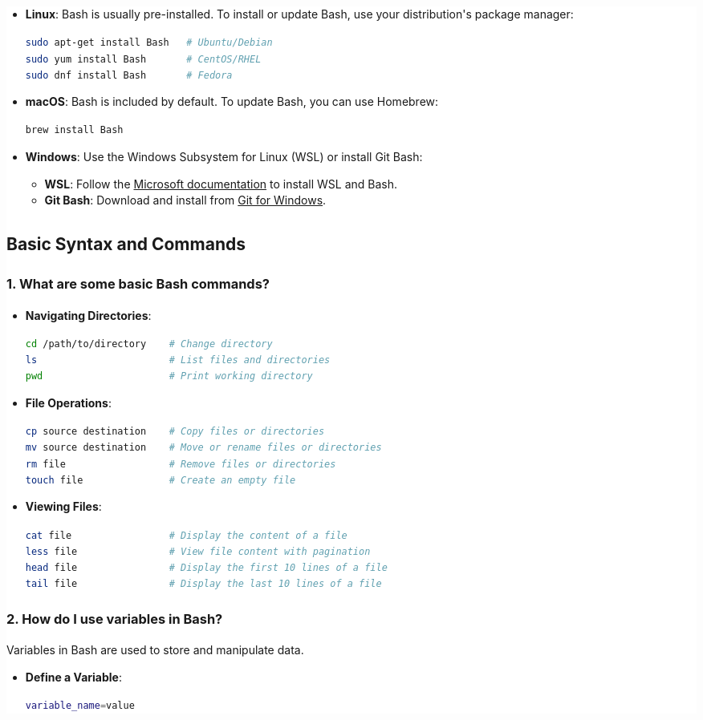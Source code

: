 - **Linux**:
  Bash is usually pre-installed. To install or update Bash, use your distribution's package manager:

  ```bash
  sudo apt-get install Bash   # Ubuntu/Debian
  sudo yum install Bash       # CentOS/RHEL
  sudo dnf install Bash       # Fedora
  ```

- **macOS**:
  Bash is included by default. To update Bash, you can use Homebrew:

  ```bash
  brew install Bash
  ```

- **Windows**:
  Use the Windows Subsystem for Linux (WSL) or install Git Bash:

  - **WSL**: Follow the [Microsoft documentation](https://docs.microsoft.com/en-us/windows/wsl/install) to install WSL and Bash.
  - **Git Bash**: Download and install from [Git for Windows](https://gitforwindows.org/).

## **Basic Syntax and Commands**

### **1. What are some basic Bash commands?**
- **Navigating Directories**:
  ```bash
  cd /path/to/directory    # Change directory
  ls                       # List files and directories
  pwd                      # Print working directory
  ```

- **File Operations**:
  ```bash
  cp source destination    # Copy files or directories
  mv source destination    # Move or rename files or directories
  rm file                  # Remove files or directories
  touch file               # Create an empty file
  ```

- **Viewing Files**:
  ```bash
  cat file                 # Display the content of a file
  less file                # View file content with pagination
  head file                # Display the first 10 lines of a file
  tail file                # Display the last 10 lines of a file
  ```

### **2. How do I use variables in Bash?**
Variables in Bash are used to store and manipulate data.

- **Define a Variable**:
  ```bash
  variable_name=value
  ```
